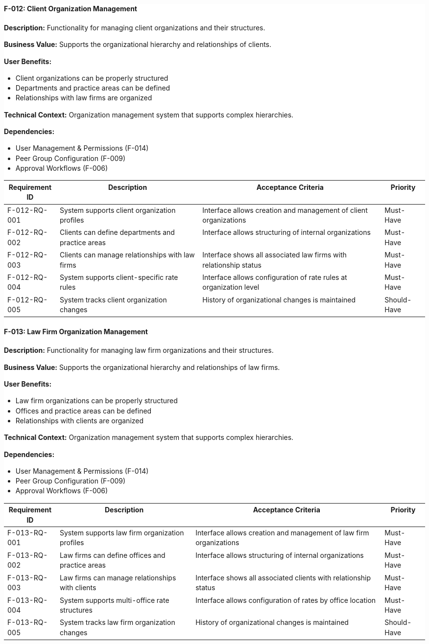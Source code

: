 #### F-012: Client Organization Management

**Description:**
Functionality for managing client organizations and their structures.

**Business Value:**
Supports the organizational hierarchy and relationships of clients.

**User Benefits:**
- Client organizations can be properly structured
- Departments and practice areas can be defined
- Relationships with law firms are organized

**Technical Context:**
Organization management system that supports complex hierarchies.

**Dependencies:**
- User Management & Permissions (F-014)
- Peer Group Configuration (F-009)
- Approval Workflows (F-006)

| Requirement ID | Description | Acceptance Criteria | Priority |
| --- | --- | --- | --- |
| F-012-RQ-001 | System supports client organization profiles | Interface allows creation and management of client organizations | Must-Have |
| F-012-RQ-002 | Clients can define departments and practice areas | Interface allows structuring of internal organizations | Must-Have |
| F-012-RQ-003 | Clients can manage relationships with law firms | Interface shows all associated law firms with relationship status | Must-Have |
| F-012-RQ-004 | System supports client-specific rate rules | Interface allows configuration of rate rules at organization level | Must-Have |
| F-012-RQ-005 | System tracks client organization changes | History of organizational changes is maintained | Should-Have |

#### F-013: Law Firm Organization Management

**Description:**
Functionality for managing law firm organizations and their structures.

**Business Value:**
Supports the organizational hierarchy and relationships of law firms.

**User Benefits:**
- Law firm organizations can be properly structured
- Offices and practice areas can be defined
- Relationships with clients are organized

**Technical Context:**
Organization management system that supports complex hierarchies.

**Dependencies:**
- User Management & Permissions (F-014)
- Peer Group Configuration (F-009)
- Approval Workflows (F-006)

| Requirement ID | Description | Acceptance Criteria | Priority |
| --- | --- | --- | --- |
| F-013-RQ-001 | System supports law firm organization profiles | Interface allows creation and management of law firm organizations | Must-Have |
| F-013-RQ-002 | Law firms can define offices and practice areas | Interface allows structuring of internal organizations | Must-Have |
| F-013-RQ-003 | Law firms can manage relationships with clients | Interface shows all associated clients with relationship status | Must-Have |
| F-013-RQ-004 | System supports multi-office rate structures | Interface allows configuration of rates by office location | Must-Have |
| F-013-RQ-005 | System tracks law firm organization changes | History of organizational changes is maintained | Should-Have |

